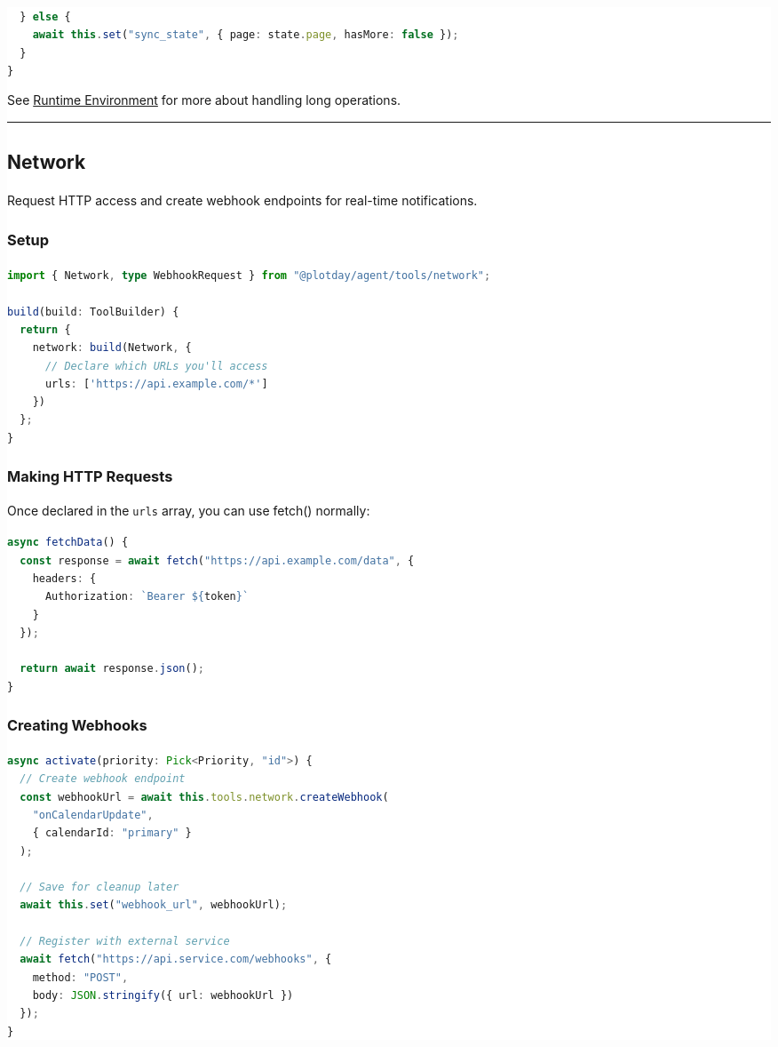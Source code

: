 ```typescript
  } else {
    await this.set("sync_state", { page: state.page, hasMore: false });
  }
}
```

See [Runtime Environment](RUNTIME.md) for more about handling long operations.

---

## Network

Request HTTP access and create webhook endpoints for real-time notifications.

### Setup

```typescript
import { Network, type WebhookRequest } from "@plotday/agent/tools/network";

build(build: ToolBuilder) {
  return {
    network: build(Network, {
      // Declare which URLs you'll access
      urls: ['https://api.example.com/*']
    })
  };
}
```

### Making HTTP Requests

Once declared in the `urls` array, you can use fetch() normally:

```typescript
async fetchData() {
  const response = await fetch("https://api.example.com/data", {
    headers: {
      Authorization: `Bearer ${token}`
    }
  });

  return await response.json();
}
```

### Creating Webhooks

```typescript
async activate(priority: Pick<Priority, "id">) {
  // Create webhook endpoint
  const webhookUrl = await this.tools.network.createWebhook(
    "onCalendarUpdate",
    { calendarId: "primary" }
  );

  // Save for cleanup later
  await this.set("webhook_url", webhookUrl);

  // Register with external service
  await fetch("https://api.service.com/webhooks", {
    method: "POST",
    body: JSON.stringify({ url: webhookUrl })
  });
}

```